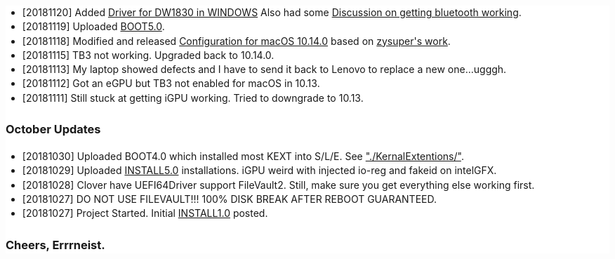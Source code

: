 * [20181120] Added [Driver for DW1830 in WINDOWS](https://github.com/Errrneist/Hackintosh-Thinkpad-X1-Extreme/releases/tag/v943602BAED.1) Also had some [Discussion on getting bluetooth working](https://github.com/Errrneist/Hackintosh-Thinkpad-X1-Extreme/issues/3).
* [20181119] Uploaded [BOOT5.0](https://github.com/Errrneist/Hackintosh-Thinkpad-X1-Extreme/tree/master/10.14.0/5.0-AllEnabled).
* [20181118] Modified and released [Configuration for macOS 10.14.0](https://github.com/Errrneist/Hackintosh-Thinkpad-X1-Extreme/releases/tag/v10.14.0.1) based on [zysuper's work](https://github.com/zysuper/Thinkpad-X1-extreme-EFI).
* [20181115] TB3 not working. Upgraded back to 10.14.0.
* [20181113] My laptop showed defects and I have to send it back to Lenovo to replace a new one...ugggh.
* [20181112] Got an eGPU but TB3 not enabled for macOS in 10.13. 
* [20181111] Still stuck at getting iGPU working. Tried to downgrade to 10.13.
### October Updates
* [20181030] Uploaded BOOT4.0 which installed most KEXT into S/L/E. See ["./KernalExtentions/"](https://github.com/Errrneist/Hackintosh-Thinkpad-X1-Extreme/tree/master/KernalExtentions).
* [20181029] Uploaded [INSTALL5.0](https://github.com/Errrneist/Hackintosh-Thinkpad-X1-Extreme/tree/master/10.14.0/INSTALL-5.0) installations. iGPU weird with injected io-reg and fakeid on intelGFX.
* [20181028] Clover have UEFI64Driver support FileVault2. Still, make sure you get everything else working first.
* [20181027] DO NOT USE FILEVAULT!!! 100% DISK BREAK AFTER REBOOT GUARANTEED.
* [20181027] Project Started. Initial [INSTALL1.0](https://github.com/Errrneist/Hackintosh-Thinkpad-X1-Extreme/tree/master/10.14.0/1.0-Initlal_BootAble) posted.

### Cheers, Errrneist.


